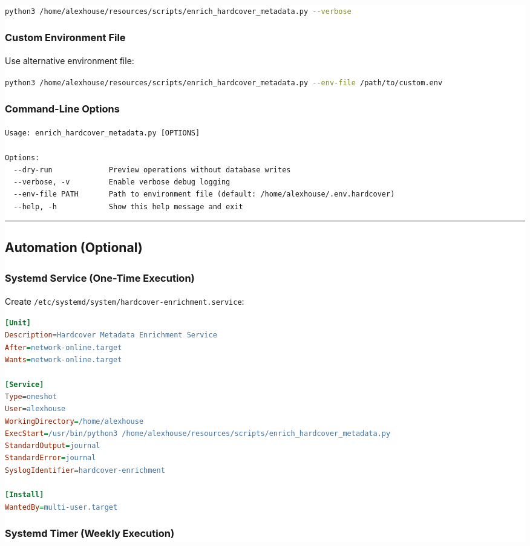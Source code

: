 ```bash
python3 /home/alexhouse/resources/scripts/enrich_hardcover_metadata.py --verbose
```

### Custom Environment File

Use alternative environment file:

```bash
python3 /home/alexhouse/resources/scripts/enrich_hardcover_metadata.py --env-file /path/to/custom.env
```

### Command-Line Options

```
Usage: enrich_hardcover_metadata.py [OPTIONS]

Options:
  --dry-run             Preview operations without database writes
  --verbose, -v         Enable verbose debug logging
  --env-file PATH       Path to environment file (default: /home/alexhouse/.env.hardcover)
  --help, -h            Show this help message and exit
```

---

## Automation (Optional)

### Systemd Service (One-Time Execution)

Create `/etc/systemd/system/hardcover-enrichment.service`:

```ini
[Unit]
Description=Hardcover Metadata Enrichment Service
After=network-online.target
Wants=network-online.target

[Service]
Type=oneshot
User=alexhouse
WorkingDirectory=/home/alexhouse
ExecStart=/usr/bin/python3 /home/alexhouse/resources/scripts/enrich_hardcover_metadata.py
StandardOutput=journal
StandardError=journal
SyslogIdentifier=hardcover-enrichment

[Install]
WantedBy=multi-user.target
```

### Systemd Timer (Weekly Execution)
